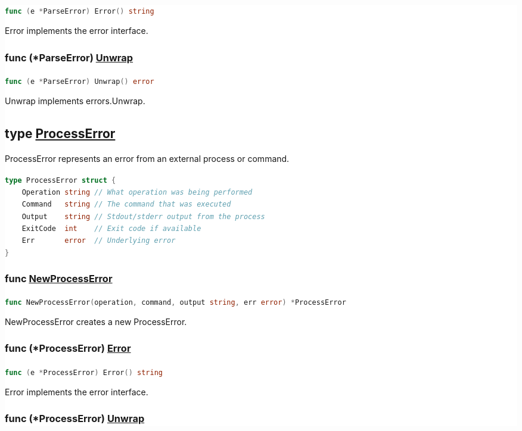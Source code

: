```go
func (e *ParseError) Error() string
```

Error implements the error interface.

<a name="ParseError.Unwrap"></a>
### func \(\*ParseError\) [Unwrap](<https://github.com/agentstation/starmap/blob/master/pkg/errors/errors.go#L303>)

```go
func (e *ParseError) Unwrap() error
```

Unwrap implements errors.Unwrap.

<a name="ProcessError"></a>
## type [ProcessError](<https://github.com/agentstation/starmap/blob/master/pkg/errors/errors.go#L455-L461>)

ProcessError represents an error from an external process or command.

```go
type ProcessError struct {
    Operation string // What operation was being performed
    Command   string // The command that was executed
    Output    string // Stdout/stderr output from the process
    ExitCode  int    // Exit code if available
    Err       error  // Underlying error
}
```

<a name="NewProcessError"></a>
### func [NewProcessError](<https://github.com/agentstation/starmap/blob/master/pkg/errors/errors.go#L477>)

```go
func NewProcessError(operation, command, output string, err error) *ProcessError
```

NewProcessError creates a new ProcessError.

<a name="ProcessError.Error"></a>
### func \(\*ProcessError\) [Error](<https://github.com/agentstation/starmap/blob/master/pkg/errors/errors.go#L464>)

```go
func (e *ProcessError) Error() string
```

Error implements the error interface.

<a name="ProcessError.Unwrap"></a>
### func \(\*ProcessError\) [Unwrap](<https://github.com/agentstation/starmap/blob/master/pkg/errors/errors.go#L472>)
